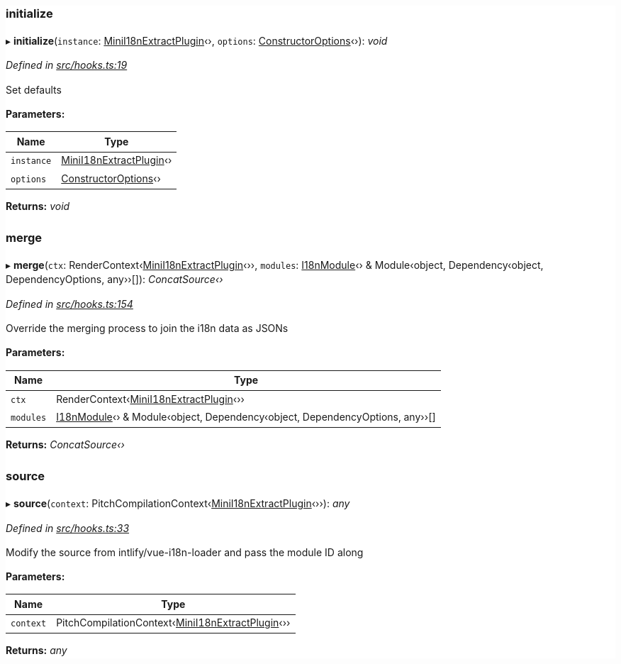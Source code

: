 ###  initialize

▸ **initialize**(`instance`: [MiniI18nExtractPlugin](interfaces/minii18nextractplugin.md)‹›, `options`: [ConstructorOptions](interfaces/constructoroptions.md)‹›): *void*

*Defined in [src/hooks.ts:19](https://github.com/JuroOravec/mini-i18n-extract-plugin/blob/dfa2e8a/src/hooks.ts#L19)*

Set defaults

**Parameters:**

Name | Type |
------ | ------ |
`instance` | [MiniI18nExtractPlugin](interfaces/minii18nextractplugin.md)‹› |
`options` | [ConstructorOptions](interfaces/constructoroptions.md)‹› |

**Returns:** *void*

###  merge

▸ **merge**(`ctx`: RenderContext‹[MiniI18nExtractPlugin](interfaces/minii18nextractplugin.md)‹››, `modules`: [I18nModule](classes/i18nmodule.md)‹› & Module‹object, Dependency‹object, DependencyOptions, any››[]): *ConcatSource‹›*

*Defined in [src/hooks.ts:154](https://github.com/JuroOravec/mini-i18n-extract-plugin/blob/dfa2e8a/src/hooks.ts#L154)*

Override the merging process to join the i18n data as JSONs

**Parameters:**

Name | Type |
------ | ------ |
`ctx` | RenderContext‹[MiniI18nExtractPlugin](interfaces/minii18nextractplugin.md)‹›› |
`modules` | [I18nModule](classes/i18nmodule.md)‹› & Module‹object, Dependency‹object, DependencyOptions, any››[] |

**Returns:** *ConcatSource‹›*

###  source

▸ **source**(`context`: PitchCompilationContext‹[MiniI18nExtractPlugin](interfaces/minii18nextractplugin.md)‹››): *any*

*Defined in [src/hooks.ts:33](https://github.com/JuroOravec/mini-i18n-extract-plugin/blob/dfa2e8a/src/hooks.ts#L33)*

Modify the source from intlify/vue-i18n-loader and pass the module ID
along

**Parameters:**

Name | Type |
------ | ------ |
`context` | PitchCompilationContext‹[MiniI18nExtractPlugin](interfaces/minii18nextractplugin.md)‹›› |

**Returns:** *any*
